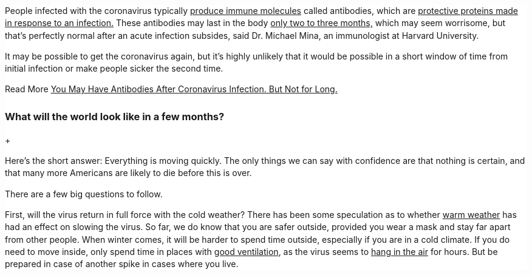 People infected with the coronavirus typically [produce immune
molecules](https://www.nature.com/articles/s41586-020-2456-9) called
antibodies, which are [protective proteins made in response to an
infection.](https://www.nytimes.com/2020/05/07/health/coronavirus-antibody-prevalence.html)
These antibodies may last in the body [only two to three
months,](https://www.nature.com/articles/s41591-020-0965-6) which may
seem worrisome, but that’s perfectly normal after an acute infection
subsides, said Dr. Michael Mina, an immunologist at Harvard University.

It may be possible to get the coronavirus again, but it’s highly
unlikely that it would be possible in a short window of time from
initial infection or make people sicker the second time.

<span class="g-read-more"> Read More</span> [You May Have Antibodies
After Coronavirus Infection. But Not for
Long.](https://www.nytimes.com/2020/07/22/health/covid-antibodies-herd-immunity.html)

</div>

</div>

</div>

<div class="g-question-wrap g-3" itemscope="" itemprop="mainEntity" itemtype="https://schema.org/Question">

<div class="g-question">

### What will the world look like in a few months?

<div class="g-icon">

\+

</div>

</div>

<div class="g-answer-wrap g-hide-answer" itemscope="" itemprop="acceptedAnswer" itemtype="https://schema.org/Answer">

<div itemprop="text">

Here’s the short answer: Everything is moving quickly. The only things
we can say with confidence are that nothing is certain, and that many
more Americans are likely to die before this is over.

There are a few big questions to follow.

First, will the virus return in full force with the cold weather? There
has been some speculation as to whether [warm
weather](https://www.nytimes.com/2020/03/22/health/warm-weather-coronavirus.html)
has had an effect on slowing the virus. So far, we do know that you are
safer outside, provided you wear a mask and stay far apart from other
people. When winter comes, it will be harder to spend time outside,
especially if you are in a cold climate. If you do need to move inside,
only spend time in places with [good
ventilation](https://www.nytimes.com/2020/07/06/health/coronavirus-airborne-aerosols.html),
as the virus seems to [hang in the
air](https://www.nytimes.com/2020/07/04/health/239-experts-with-one-big-claim-the-coronavirus-is-airborne.html)
for hours. But be prepared in case of another spike in cases where you
live.
